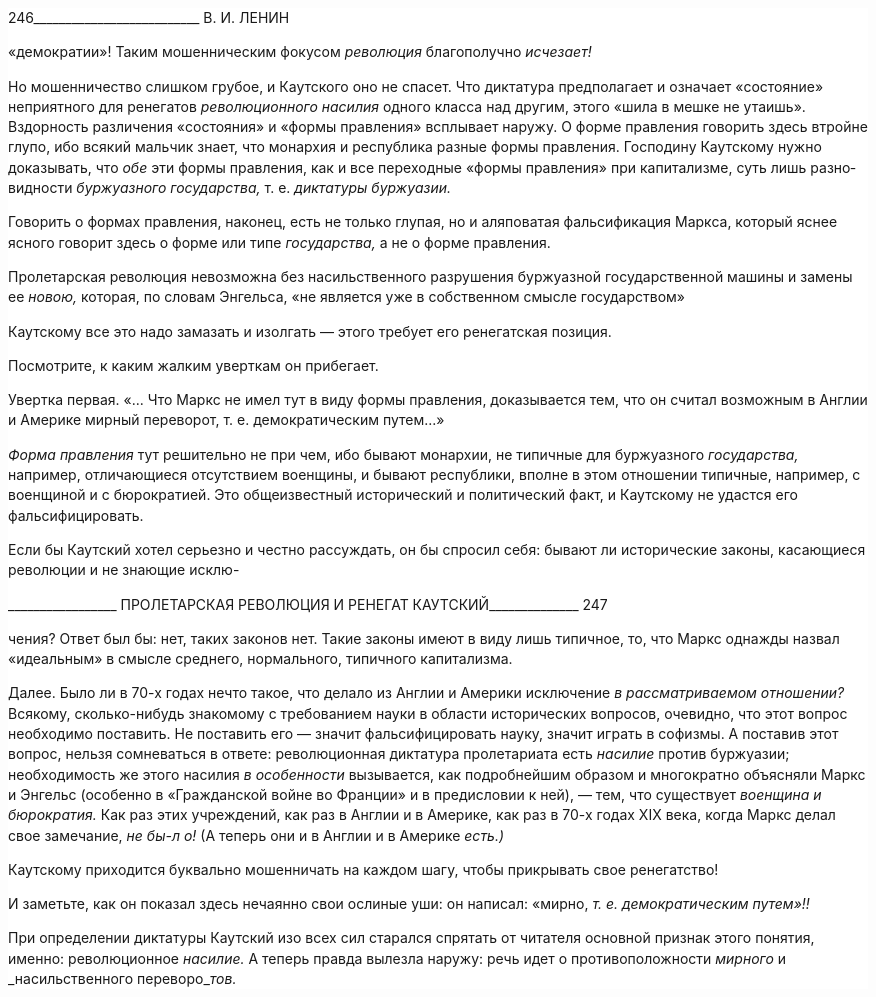   

246__________________________ В. И. ЛЕНИН

«демократии»! Таким мошенническим фокусом _революция_ благополучно _исчезает!_

Но мошенничество слишком грубое, и Каутского оно не спасет. Что диктатура пред­полагает и означает «состояние» неприятного для ренегатов _революционного насилия_ одного класса над другим, этого «шила в мешке не утаишь». Вздорность различения «состояния» и «формы правления» всплывает наружу. О форме правления говорить здесь втройне глупо, ибо всякий мальчик знает, что монархия и республика разные формы правления. Господину Каутскому нужно доказывать, что _обе_ эти формы прав­ления, как и все переходные «формы правления» при капитализме, суть лишь разно­видности _буржуазного государства,_ т. е. _диктатуры буржуазии._

Говорить о формах правления, наконец, есть не только глупая, но и аляповатая фаль­сификация Маркса, который яснее ясного говорит здесь о форме или типе _государства,_ а не о форме правления.

Пролетарская революция невозможна без насильственного разрушения буржуазной государственной машины и замены ее _новою,_ которая, по словам Энгельса, «не являет­ся уже в собственном смысле государством»

Каутскому все это надо замазать и изолгать — этого требует его ренегатская пози­ция.

Посмотрите, к каким жалким уверткам он прибегает.

Увертка первая. «... Что Маркс не имел тут в виду формы правления, доказывается тем, что он считал возможным в Англии и Америке мирный переворот, т. е. демократи­ческим путем...»

_Форма правления_ тут решительно не при чем, ибо бывают монархии, не типичные для буржуазного _государства,_ например, отличающиеся отсутствием военщины, и бы­вают республики, вполне в этом отношении типичные, например, с военщиной и с бю­рократией. Это общеизвестный исторический и политический факт, и Каутскому не удастся его фальсифицировать.

Если бы Каутский хотел серьезно и честно рассуждать, он бы спросил себя: бывают ли исторические законы, касающиеся революции и не знающие исклю-

  

_________________ ПРОЛЕТАРСКАЯ РЕВОЛЮЦИЯ И РЕНЕГАТ КАУТСКИЙ______________ 247

чения? Ответ был бы: нет, таких законов нет. Такие законы имеют в виду лишь типич­ное, то, что Маркс однажды назвал «идеальным» в смысле среднего, нормального, ти­пичного капитализма.

Далее. Было ли в 70-х годах нечто такое, что делало из Англии и Америки исключе­ние _в рассматриваемом отношении?_ Всякому, сколько-нибудь знакомому с требова­нием науки в области исторических вопросов, очевидно, что этот вопрос необходимо поставить. Не поставить его — значит фальсифицировать науку, значит играть в со­физмы. А поставив этот вопрос, нельзя сомневаться в ответе: революционная диктатура пролетариата есть _насилие_ против буржуазии; необходимость же этого насилия _в осо­бенности_ вызывается, как подробнейшим образом и многократно объясняли Маркс и Энгельс (особенно в «Гражданской войне во Франции» и в предисловии к ней), — тем, что существует _военщина и бюрократия._ Как раз этих учреждений, как раз в Англии и в Америке, как раз в 70-х годах XIX века, когда Маркс делал свое замечание, _не бы-л о!_ (А теперь они и в Англии и в Америке _есть.)_

Каутскому приходится буквально мошенничать на каждом шагу, чтобы прикрывать свое ренегатство!

И заметьте, как он показал здесь нечаянно свои ослиные уши: он написал: «мирно, _т. е. демократическим путем»!!_

При определении диктатуры Каутский изо всех сил старался спрятать от читателя основной признак этого понятия, именно: революционное _насилие._ А теперь правда вы­лезла наружу: речь идет о противоположности _мирного_ и _насильственного переворо­__тов._
